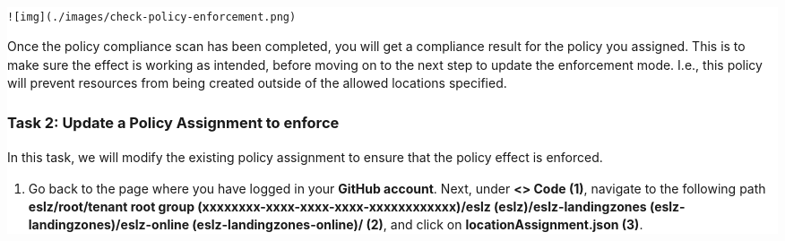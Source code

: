     ![img](./images/check-policy-enforcement.png)

Once the policy compliance scan has been completed, you will get a compliance result for the policy you assigned. This is to make sure the effect is working as intended, before moving on to the next step to update the enforcement mode. I.e., this policy will prevent resources from being created outside of the allowed locations specified.

### Task 2: Update a Policy Assignment to enforce

In this task, we will modify the existing policy assignment to ensure that the policy effect is enforced.

1. Go back to the page where you have logged in your **GitHub account**. Next, under **<> Code (1)**, navigate to the following path **eslz/root/tenant root group (xxxxxxxx-xxxx-xxxx-xxxx-xxxxxxxxxxxx)/eslz (eslz)/eslz-landingzones (eslz-landingzones)/eslz-online (eslz-landingzones-online)/ (2)**, and click on **locationAssignment.json (3)**.
     